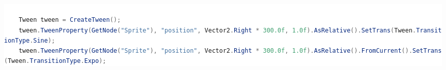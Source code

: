 ```csharp

    Tween tween = CreateTween();
    tween.TweenProperty(GetNode("Sprite"), "position", Vector2.Right * 300.0f, 1.0f).AsRelative().SetTrans(Tween.TransitionType.Sine);
    tween.TweenProperty(GetNode("Sprite"), "position", Vector2.Right * 300.0f, 1.0f).AsRelative().FromCurrent().SetTrans(Tween.TransitionType.Expo);
```











[^virtual]: 本方法通常需要用户覆盖才能生效。
[^const]: 本方法无副作用，不会修改该实例的任何成员变量。
[^vararg]: 本方法除了能接受在此处描述的参数外，还能够继续接受任意数量的参数。
[^constructor]: 本方法用于构造某个类型。
[^static]: 调用本方法无需实例，可直接使用类名进行调用。
[^operator]: 本方法描述的是使用本类型作为左操作数的有效运算符。
[^bitfield]: 这个值是由下列位标志构成位掩码的整数。
[^void]: 无返回值。
